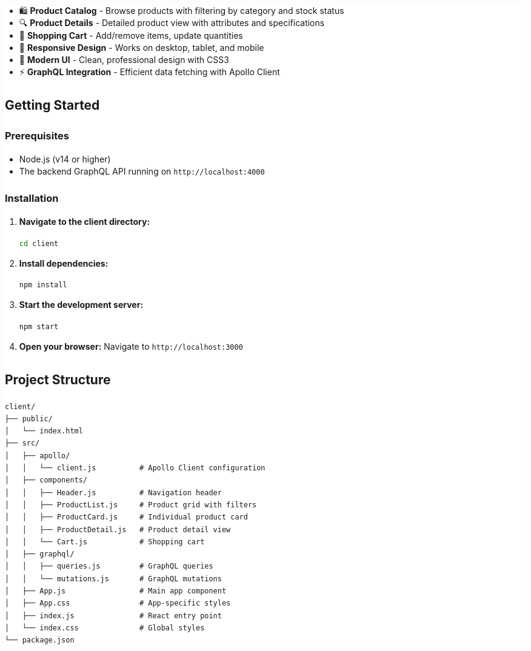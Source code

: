- 🛍️ **Product Catalog** - Browse products with filtering by category and stock status
- 🔍 **Product Details** - Detailed product view with attributes and specifications
- 🛒 **Shopping Cart** - Add/remove items, update quantities
- 📱 **Responsive Design** - Works on desktop, tablet, and mobile
- 🎨 **Modern UI** - Clean, professional design with CSS3
- ⚡ **GraphQL Integration** - Efficient data fetching with Apollo Client

## Getting Started

### Prerequisites

- Node.js (v14 or higher)
- The backend GraphQL API running on `http://localhost:4000`

### Installation

1. **Navigate to the client directory:**
   ```bash
   cd client
   ```

2. **Install dependencies:**
   ```bash
   npm install
   ```

3. **Start the development server:**
   ```bash
   npm start
   ```

4. **Open your browser:**
   Navigate to `http://localhost:3000`

## Project Structure

```
client/
├── public/
│   └── index.html
├── src/
│   ├── apollo/
│   │   └── client.js          # Apollo Client configuration
│   ├── components/
│   │   ├── Header.js          # Navigation header
│   │   ├── ProductList.js     # Product grid with filters
│   │   ├── ProductCard.js     # Individual product card
│   │   ├── ProductDetail.js   # Product detail view
│   │   └── Cart.js            # Shopping cart
│   ├── graphql/
│   │   ├── queries.js         # GraphQL queries
│   │   └── mutations.js       # GraphQL mutations
│   ├── App.js                 # Main app component
│   ├── App.css                # App-specific styles
│   ├── index.js               # React entry point
│   └── index.css              # Global styles
└── package.json
```
